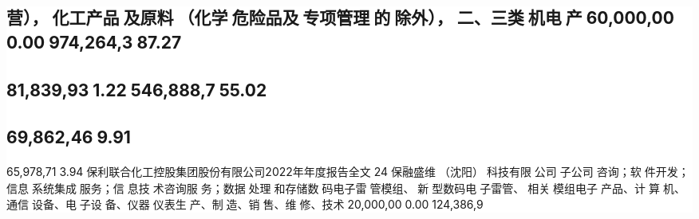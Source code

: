 营），
化工产品
及原料
（化学
危险品及
专项管理
的
除外），
二、三类
机电
产
60,000,00
0.00
974,264,3
87.27
-
81,839,93
1.22
546,888,7
55.02
-
69,862,46
9.91
-
65,978,71
3.94
保利联合化工控股集团股份有限公司2022年年度报告全文
24
保融盛维
（沈阳）
科技有限
公司
子公司
咨询；软
件开发；
信息
系统集成
服务；信
息技
术咨询服
务；数据
处理
和存储数
码电子雷
管模组、
新
型数码电
子雷管、
相关
模组电子
产品、计
算
机、通信
设备、电
子设
备、仪器
仪表生
产、制
造、销
售、维
修、技术
20,000,00
0.00
124,386,9